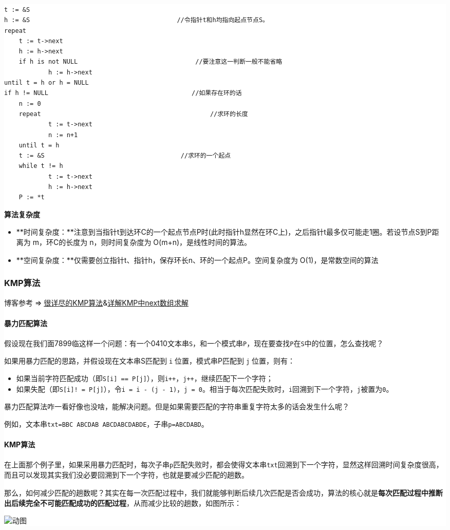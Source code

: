 ```txt
t := &S
h := &S                                        //令指针t和h均指向起点节点S。
repeat
    t := t->next
    h := h->next
    if h is not NULL                                //要注意这一判断一般不能省略
            h := h->next
until t = h or h = NULL
if h != NULL                                       //如果存在环的话
    n := 0
    repeat                                              //求环的长度
            t := t->next
            n := n+1
    until t = h
    t := &S                                     //求环的一个起点
    while t != h
            t := t->next
            h := h->next
    P := *t
```



**算法复杂度**

- **时间复杂度：**注意到当指针t到达环C的一个起点节点P时(此时指针h显然在环C上)，之后指针t最多仅可能走1圈。若设节点S到P距离为 m，环C的长度为  n，则时间复杂度为 O(m+n)，是线性时间的算法。

- **空间复杂度：**仅需要创立指针t、指针h，保存环长n、环的一个起点P。空间复杂度为 O(1)，是常数空间的算法

### KMP算法

博客参考 => [很详尽的KMP算法](https://www.cnblogs.com/zzuuoo666/p/9028287.html)&[详解KMP中next数组求解](https://www.cnblogs.com/aninock/p/13796006.html)

#### 暴力匹配算法

假设现在我们面7899临这样一个问题：有一个0410文本串`S`，和一个模式串`P`，现在要查找`P`在`S`中的位置，怎么查找呢？

  如果用暴力匹配的思路，并假设现在文本串S匹配到 `i` 位置，模式串P匹配到 `j` 位置，则有：

- 如果当前字符匹配成功（即`S[i] == P[j]`），则`i++`，`j++`，继续匹配下一个字符；
- 如果失配（即`S[i]! = P[j]`），令`i = i - (j - 1)`，`j = 0`。相当于每次匹配失败时，`i`回溯到下一个字符，`j`被置为`0`。

暴力匹配算法咋一看好像也没啥，能解决问题。但是如果需要匹配的字符串重复字符太多的话会发生什么呢？

例如，文本串`txt=BBC ABCDAB ABCDABCDABDE`，子串`p=ABCDABD`。

#### KMP算法

在上面那个例子里，如果采用暴力匹配时，每次子串`p`匹配失败时，都会使得文本串`txt`回溯到下一个字符，显然这样回溯时间复杂度很高，而且可以发现其实我们没必要回溯到下一个字符，也就是要减少匹配的趟数。

那么，如何减少匹配的趟数呢？其实在每一次匹配过程中，我们就能够判断后续几次匹配是否会成功，算法的核心就是**每次匹配过程中推断出后续完全不可能匹配成功的匹配过程**，从而减少比较的趟数，如图所示：

![动图](https://pic3.zhimg.com/v2-f917fb03305a122847eff23b283700c2_b.webp)
